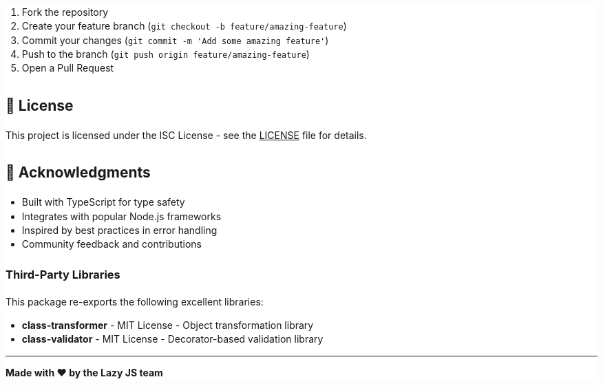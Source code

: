 1. Fork the repository
2. Create your feature branch (`git checkout -b feature/amazing-feature`)
3. Commit your changes (`git commit -m 'Add some amazing feature'`)
4. Push to the branch (`git push origin feature/amazing-feature`)
5. Open a Pull Request

## 📄 License

This project is licensed under the ISC License - see the [LICENSE](LICENSE) file for details.

## 🙏 Acknowledgments

-   Built with TypeScript for type safety
-   Integrates with popular Node.js frameworks
-   Inspired by best practices in error handling
-   Community feedback and contributions

### Third-Party Libraries

This package re-exports the following excellent libraries:

-   **class-transformer** - MIT License - Object transformation library
-   **class-validator** - MIT License - Decorator-based validation library

---

**Made with ❤️ by the Lazy JS team**
